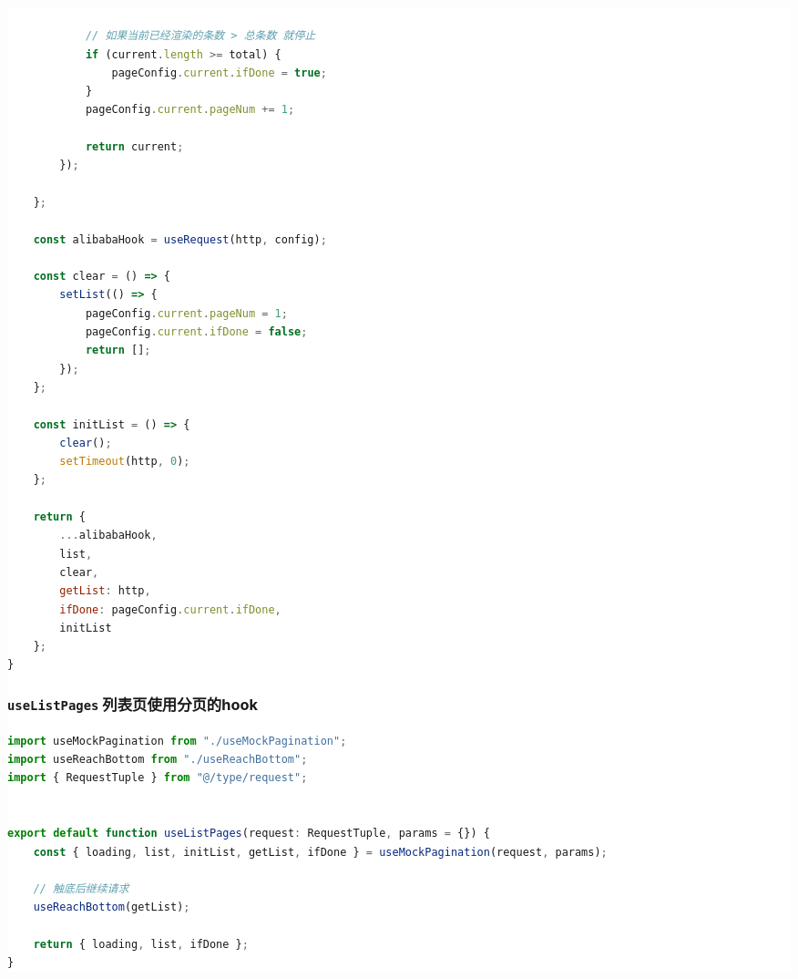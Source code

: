 ```js

            // 如果当前已经渲染的条数 > 总条数 就停止
            if (current.length >= total) {
                pageConfig.current.ifDone = true;
            }
            pageConfig.current.pageNum += 1;

            return current;
        });

    };

    const alibabaHook = useRequest(http, config);

    const clear = () => {
        setList(() => {
            pageConfig.current.pageNum = 1;
            pageConfig.current.ifDone = false;
            return [];
        });
    };

    const initList = () => {
        clear();
        setTimeout(http, 0);
    };

    return {
        ...alibabaHook,
        list,
        clear,
        getList: http,
        ifDone: pageConfig.current.ifDone,
        initList
    };
}
```
### `useListPages` 列表页使用分页的hook
```js
import useMockPagination from "./useMockPagination";
import useReachBottom from "./useReachBottom";
import { RequestTuple } from "@/type/request";


export default function useListPages(request: RequestTuple, params = {}) {
    const { loading, list, initList, getList, ifDone } = useMockPagination(request, params);
    
    // 触底后继续请求
    useReachBottom(getList);

    return { loading, list, ifDone };
}
```
